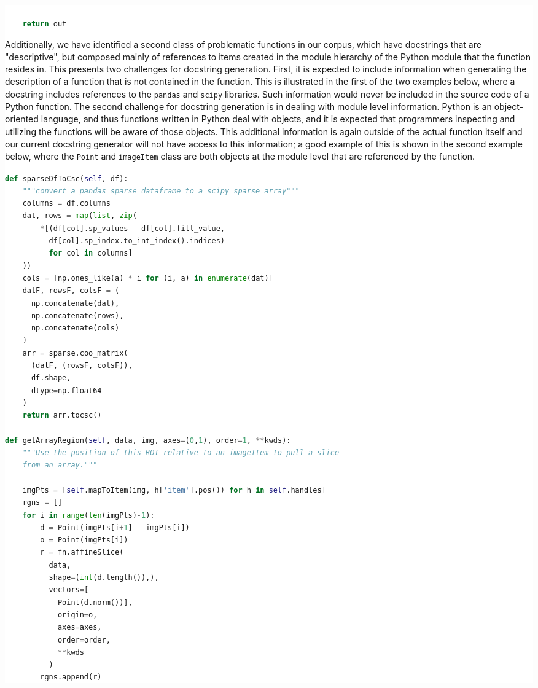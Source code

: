 ```python

    return out
```

Additionally, we have identified a second class of problematic functions in our
corpus, which have docstrings that are "descriptive", but composed mainly of
references to items created in the module hierarchy of the Python module that
the function resides in.  This presents two challenges for docstring
generation.  First, it is expected to include information when generating the
description of a function that is not contained in the function.  This is
illustrated in the first of the two examples below, where a docstring includes
references to the `pandas` and `scipy` libraries.  Such information would never
be included in the source code of a Python function.  The second challenge for
docstring generation is in dealing with module level information.  Python is an
object-oriented language, and thus functions written in Python deal with
objects, and it is expected that programmers inspecting and utilizing the
functions will be aware of those objects.  This additional information is again
outside of the actual function itself and our current docstring generator will
not have access to this information; a good example of this is shown in the
second example below, where the `Point` and `imageItem` class are both objects
at the module level that are referenced by the function.

```python
def sparseDfToCsc(self, df):
    """convert a pandas sparse dataframe to a scipy sparse array"""
    columns = df.columns
    dat, rows = map(list, zip(
        *[(df[col].sp_values - df[col].fill_value,
          df[col].sp_index.to_int_index().indices)
          for col in columns]
    ))
    cols = [np.ones_like(a) * i for (i, a) in enumerate(dat)]
    datF, rowsF, colsF = (
      np.concatenate(dat),
      np.concatenate(rows),
      np.concatenate(cols)
    )
    arr = sparse.coo_matrix(
      (datF, (rowsF, colsF)),
      df.shape,
      dtype=np.float64
    )
    return arr.tocsc()

def getArrayRegion(self, data, img, axes=(0,1), order=1, **kwds):
    """Use the position of this ROI relative to an imageItem to pull a slice
    from an array."""

    imgPts = [self.mapToItem(img, h['item'].pos()) for h in self.handles]
    rgns = []
    for i in range(len(imgPts)-1):
        d = Point(imgPts[i+1] - imgPts[i])
        o = Point(imgPts[i])
        r = fn.affineSlice(
          data,
          shape=(int(d.length()),),
          vectors=[
            Point(d.norm())],
            origin=o,
            axes=axes,
            order=order,
            **kwds
          )
        rgns.append(r)
```